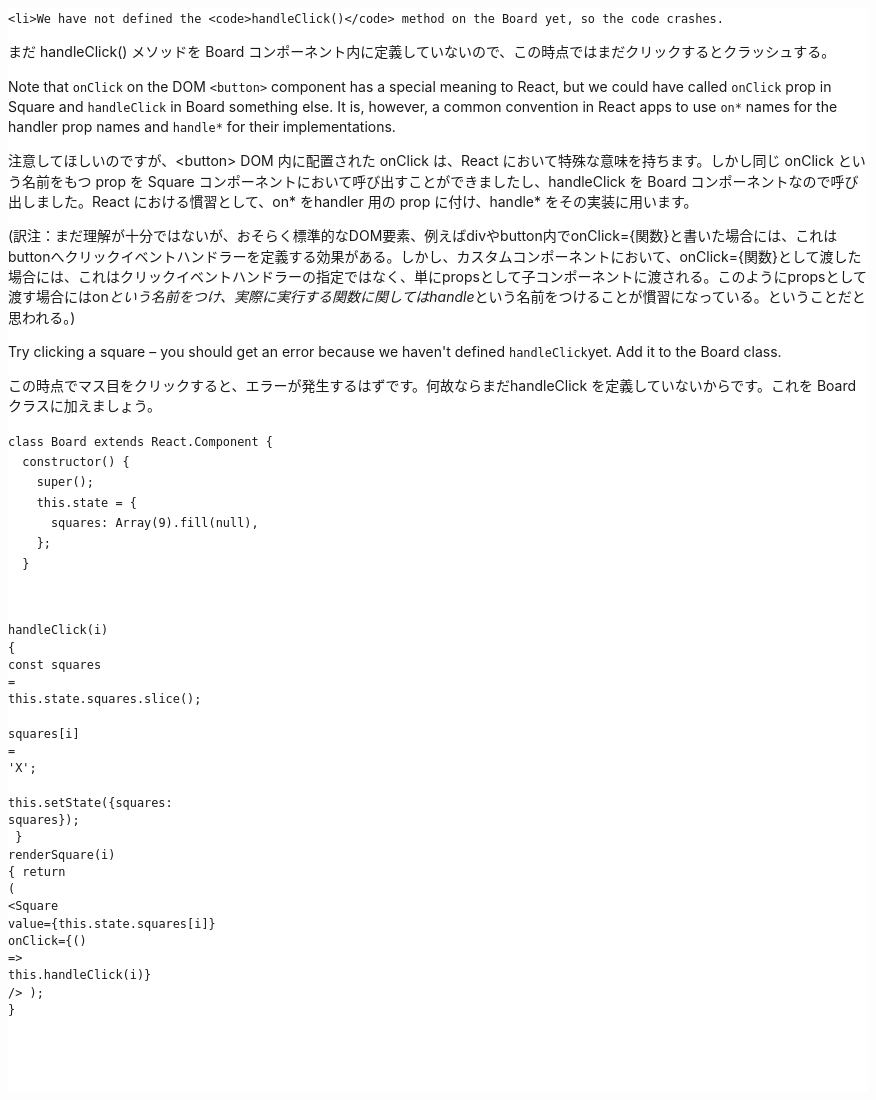  	<li>We have not defined the <code>handleClick()</code> method on the Board yet, so the code crashes.
まだ handleClick() メソッドを Board コンポーネント内に定義していないので、この時点ではまだクリックするとクラッシュする。</li>
</ol>
Note that <code>onClick</code> on the DOM <code>&lt;button&gt;</code> component has a special meaning to React, but we could have called <code>onClick</code> prop in Square and <code>handleClick</code> in Board something else. It is, however, a common convention in React apps to use <code>on*</code> names for the handler prop names and <code>handle*</code> for their implementations.

注意してほしいのですが、&lt;button&gt; DOM 内に配置された onClick は、React において特殊な意味を持ちます。しかし同じ onClick という名前をもつ prop を Square コンポーネントにおいて呼び出すことができましたし、handleClick を Board コンポーネントなので呼び出しました。React における慣習として、on* をhandler 用の prop に付け、handle* をその実装に用います。

(訳注：まだ理解が十分ではないが、おそらく標準的なDOM要素、例えばdivやbutton内でonClick={関数}と書いた場合には、これはbuttonへクリックイベントハンドラーを定義する効果がある。しかし、カスタムコンポーネントにおいて、onClick={関数}として渡した場合には、これはクリックイベントハンドラーの指定ではなく、単にpropsとして子コンポーネントに渡される。このようにpropsとして渡す場合にはon*という名前をつけ、実際に実行する関数に関してはhandle*という名前をつけることが慣習になっている。ということだと思われる。)

Try clicking a square – you should get an error because we haven't defined <code>handleClick</code>yet. Add it to the Board class.

この時点でマス目をクリックすると、エラーが発生するはずです。何故ならまだhandleClick を定義していないからです。これを Board クラスに加えましょう。
<div class="highlight">
<pre><code class="language-javascript" data-lang="javascript"><span class="kr">class</span> <span class="nx">Board</span> <span class="kr">extends</span> <span class="nx">React</span><span class="p">.</span><span class="nx">Component</span> <span class="p">{</span>
  <span class="nx">constructor</span><span class="p">()</span> <span class="p">{</span>
    <span class="kr">super</span><span class="p">();</span>
    <span class="k">this</span><span class="p">.</span><span class="nx">state</span> <span class="o">=</span> <span class="p">{</span>
      <span class="nx">squares</span><span class="o">:</span> <span class="nb">Array</span><span class="p">(</span><span class="mi">9</span><span class="p">).</span><span class="nx">fill</span><span class="p">(</span><span class="kc">null</span><span class="p">),</span>
    <span class="p">};</span>
  <span class="p">}</span>

<span class="hll">  <span class="nx">handleClick</span><span class="p">(</span><span class="nx">i</span><span class="p">)</span> <span class="p">{</span>
</span><span class="hll">    <span class="kr">const</span> <span class="nx">squares</span> <span class="o">=</span> <span class="k">this</span><span class="p">.</span><span class="nx">state</span><span class="p">.</span><span class="nx">squares</span><span class="p">.</span><span class="nx">slice</span><span class="p">();</span>
</span><span class="hll">    <span class="nx">squares</span><span class="p">[</span><span class="nx">i</span><span class="p">]</span> <span class="o">=</span> <span class="s1">'X'</span><span class="p">;</span>
</span><span class="hll">    <span class="k">this</span><span class="p">.</span><span class="nx">setState</span><span class="p">({</span><span class="nx">squares</span><span class="o">:</span> <span class="nx">squares</span><span class="p">});</span>
</span><span class="hll">  <span class="p">}</span>
</span>
  <span class="nx">renderSquare</span><span class="p">(</span><span class="nx">i</span><span class="p">)</span> <span class="p">{</span>
    <span class="k">return</span> <span class="p">(</span>
      <span class="o">&lt;</span><span class="nx">Square</span>
        <span class="nx">value</span><span class="o">=</span><span class="p">{</span><span class="k">this</span><span class="p">.</span><span class="nx">state</span><span class="p">.</span><span class="nx">squares</span><span class="p">[</span><span class="nx">i</span><span class="p">]}</span>
        <span class="nx">onClick</span><span class="o">=</span><span class="p">{()</span> <span class="o">=&gt;</span> <span class="k">this</span><span class="p">.</span><span class="nx">handleClick</span><span class="p">(</span><span class="nx">i</span><span class="p">)}</span>
      <span class="o">/&gt;</span>
    <span class="p">);</span>
  <span class="p">}</span>
